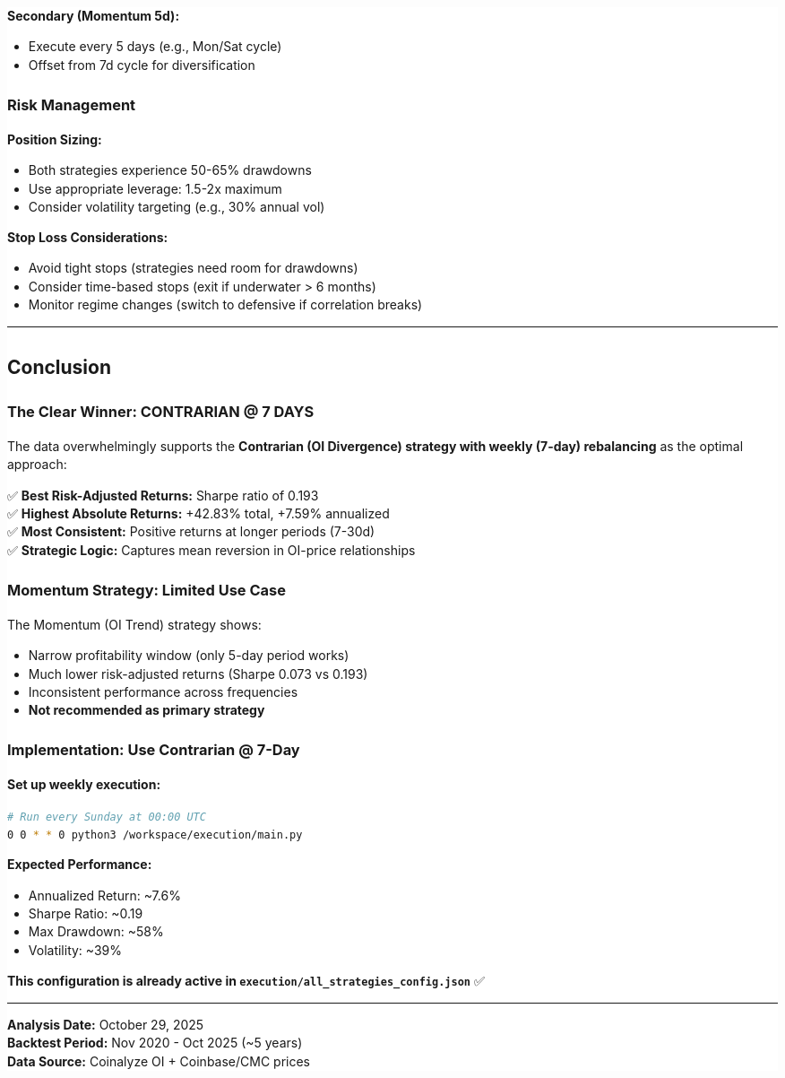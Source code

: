 **Secondary (Momentum 5d):**
- Execute every 5 days (e.g., Mon/Sat cycle)
- Offset from 7d cycle for diversification

### Risk Management

**Position Sizing:**
- Both strategies experience 50-65% drawdowns
- Use appropriate leverage: 1.5-2x maximum
- Consider volatility targeting (e.g., 30% annual vol)

**Stop Loss Considerations:**
- Avoid tight stops (strategies need room for drawdowns)
- Consider time-based stops (exit if underwater > 6 months)
- Monitor regime changes (switch to defensive if correlation breaks)

---

## Conclusion

### The Clear Winner: CONTRARIAN @ 7 DAYS

The data overwhelmingly supports the **Contrarian (OI Divergence) strategy with weekly (7-day) rebalancing** as the optimal approach:

✅ **Best Risk-Adjusted Returns:** Sharpe ratio of 0.193  
✅ **Highest Absolute Returns:** +42.83% total, +7.59% annualized  
✅ **Most Consistent:** Positive returns at longer periods (7-30d)  
✅ **Strategic Logic:** Captures mean reversion in OI-price relationships  

### Momentum Strategy: Limited Use Case

The Momentum (OI Trend) strategy shows:
- Narrow profitability window (only 5-day period works)
- Much lower risk-adjusted returns (Sharpe 0.073 vs 0.193)
- Inconsistent performance across frequencies
- **Not recommended as primary strategy**

### Implementation: Use Contrarian @ 7-Day

**Set up weekly execution:**
```bash
# Run every Sunday at 00:00 UTC
0 0 * * 0 python3 /workspace/execution/main.py
```

**Expected Performance:**
- Annualized Return: ~7.6%
- Sharpe Ratio: ~0.19
- Max Drawdown: ~58%
- Volatility: ~39%

**This configuration is already active in `execution/all_strategies_config.json`** ✅

---

**Analysis Date:** October 29, 2025  
**Backtest Period:** Nov 2020 - Oct 2025 (~5 years)  
**Data Source:** Coinalyze OI + Coinbase/CMC prices

